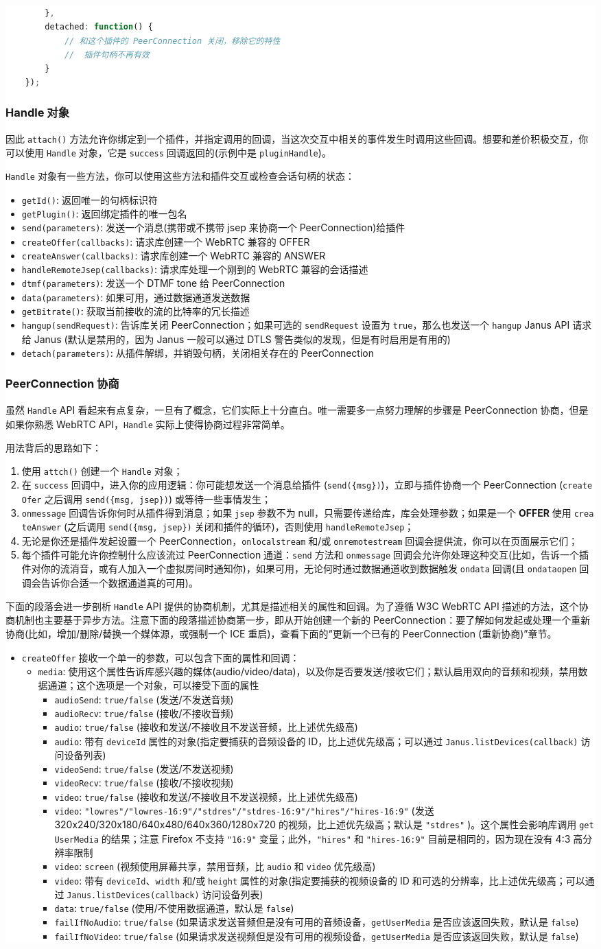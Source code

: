 ```js
        },
        detached: function() {
            // 和这个插件的 PeerConnection 关闭，移除它的特性
            //  插件句柄不再有效
        }
    });
```

### Handle 对象

因此 `attach()` 方法允许你绑定到一个插件，并指定调用的回调，当这次交互中相关的事件发生时调用这些回调。想要和差价积极交互，你可以使用 `Handle` 对象，它是 `success` 回调返回的(示例中是 `pluginHandle`)。

`Handle` 对象有一些方法，你可以使用这些方法和插件交互或检查会话句柄的状态：

- `getId()`: 返回唯一的句柄标识符
- `getPlugin()`: 返回绑定插件的唯一包名
- `send(parameters)`: 发送一个消息(携带或不携带 jsep 来协商一个 PeerConnection)给插件
- `createOffer(callbacks)`: 请求库创建一个 WebRTC 兼容的 OFFER
- `createAnswer(callbacks)`: 请求库创建一个 WebRTC 兼容的 ANSWER
- `handleRemoteJsep(callbacks)`: 请求库处理一个刚到的 WebRTC 兼容的会话描述
- `dtmf(parameters)`: 发送一个 DTMF tone 给 PeerConnection
- `data(parameters)`: 如果可用，通过数据通道发送数据
- `getBitrate()`: 获取当前接收的流的比特率的冗长描述
- `hangup(sendRequest)`: 告诉库关闭 PeerConnection；如果可选的 `sendRequest` 设置为 `true`，那么也发送一个 `hangup` Janus API 请求给 Janus (默认是禁用的，因为 Janus 一般可以通过 DTLS 警告类似的发现，但是有时启用是有用的)
- `detach(parameters)`: 从插件解绑，并销毁句柄，关闭相关存在的 PeerConnection

### PeerConnection 协商

虽然 `Handle` API 看起来有点复杂，一旦有了概念，它们实际上十分直白。唯一需要多一点努力理解的步骤是 PeerConnection 协商，但是如果你熟悉 WebRTC API，`Handle` 实际上使得协商过程非常简单。

用法背后的思路如下：

1. 使用 `attch()` 创建一个 `Handle` 对象；
2. 在 `success` 回调中，进入你的应用逻辑：你可能想发送一个消息给插件 (`send({msg})`)，立即与插件协商一个 PeerConnection (`createOfer` 之后调用 `send({msg, jsep})`) 或等待一些事情发生；
3. `onmessage` 回调告诉你何时从插件得到消息；如果 `jsep` 参数不为 null，只需要传递给库，库会处理参数；如果是一个 **OFFER** 使用 `createAnswer` (之后调用 `send({msg, jsep})` 关闭和插件的循环)，否则使用 `handleRemoteJsep`；
4. 无论是你还是插件发起设置一个 PeerConnection，`onlocalstream` 和/或 `onremotestream` 回调会提供流，你可以在页面展示它们；
5. 每个插件可能允许你控制什么应该流过 PeerConnection 通道：`send` 方法和 `onmessage` 回调会允许你处理这种交互(比如，告诉一个插件对你的流消音，或有人加入一个虚拟房间时通知你)，如果可用，无论何时通过数据通道收到数据触发 `ondata` 回调(且 `ondataopen` 回调会告诉你合适一个数据通道真的可用)。

下面的段落会进一步剖析 `Handle` API 提供的协商机制，尤其是描述相关的属性和回调。为了遵循 W3C WebRTC API 描述的方法，这个协商机制也主要基于异步方法。注意下面的段落描述协商第一步，即从开始创建一个新的 PeerConnection：要了解如何发起或处理一个重新协商(比如，增加/删除/替换一个媒体源，或强制一个 ICE 重启)，查看下面的“更新一个已有的 PeerConnection (重新协商)”章节。

- `createOffer` 接收一个单一的参数，可以包含下面的属性和回调：
  - `media`: 使用这个属性告诉库感兴趣的媒体(audio/video/data)，以及你是否要发送/接收它们；默认启用双向的音频和视频，禁用数据通道；这个选项是一个对象，可以接受下面的属性
    - `audioSend`: `true/false` (发送/不发送音频)
    - `audioRecv`: `true/false` (接收/不接收音频)
    - `audio`: `true/false` (接收和发送/不接收且不发送音频，比上述优先级高)
    - `audio`: 带有 `deviceId` 属性的对象(指定要捕获的音频设备的 ID，比上述优先级高；可以通过 `Janus.listDevices(callback)` 访问设备列表)
    - `videoSend`: `true/false` (发送/不发送视频)
    - `videoRecv`: `true/false` (接收/不接收视频)
    - `video`: `true/false` (接收和发送/不接收且不发送视频，比上述优先级高)
    - `video`: `"lowres"/"lowres-16:9"/"stdres"/"stdres-16:9"/"hires"/"hires-16:9"` (发送 320x240/320x180/640x480/640x360/1280x720 的视频，比上述优先级高；默认是 `"stdres"` )。这个属性会影响库调用 `getUserMedia` 的结果；注意 Firefox 不支持 `"16:9"` 变量；此外，`"hires"` 和 `"hires-16:9"` 目前是相同的，因为现在没有 4:3 高分辨率限制
    - `video`: `screen` (视频使用屏幕共享，禁用音频，比 `audio` 和 `video` 优先级高)
    - `video`: 带有 `deviceId`、`width` 和/或 `height` 属性的对象(指定要捕获的视频设备的 ID 和可选的分辨率，比上述优先级高；可以通过 `Janus.listDevices(callback)` 访问设备列表)
    - `data`: `true/false` (使用/不使用数据通道，默认是 `false`)
    - `failIfNoAudio`: `true/false` (如果请求发送音频但是没有可用的音频设备，`getUserMedia` 是否应该返回失败，默认是 `false`)
    - `failIfNoVideo`: `true/false` (如果请求发送视频但是没有可用的视频设备，`getUserMedia` 是否应该返回失败，默认是 `false`)